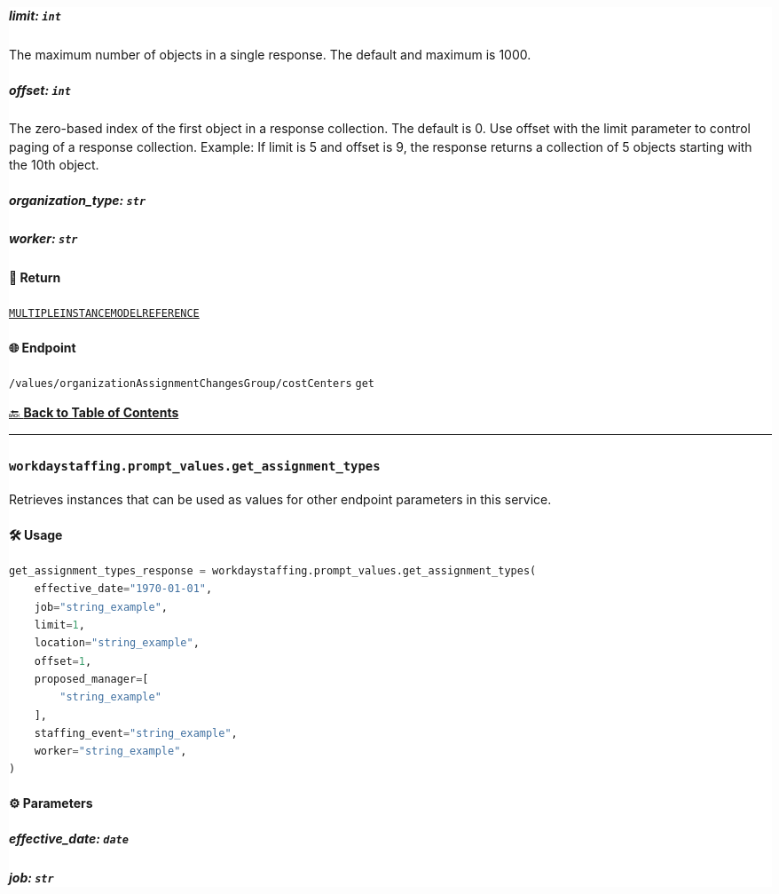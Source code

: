 ##### limit: `int`<a id="limit-int"></a>

The maximum number of objects in a single response. The default and maximum is 1000.

##### offset: `int`<a id="offset-int"></a>

The zero-based index of the first object in a response collection. The default is 0. Use offset with the limit parameter to control paging of a response collection. Example: If limit is 5 and offset is 9, the response returns a collection of 5 objects starting with the 10th object.

##### organization_type: `str`<a id="organization_type-str"></a>

##### worker: `str`<a id="worker-str"></a>

#### 🔄 Return<a id="🔄-return"></a>

[`MULTIPLEINSTANCEMODELREFERENCE`](./workday_staffing_python_sdk/pydantic/multipleinstancemodelreference.py)

#### 🌐 Endpoint<a id="🌐-endpoint"></a>

`/values/organizationAssignmentChangesGroup/costCenters` `get`

[🔙 **Back to Table of Contents**](#table-of-contents)

---

### `workdaystaffing.prompt_values.get_assignment_types`<a id="workdaystaffingprompt_valuesget_assignment_types"></a>

Retrieves instances that can be used as values for other endpoint parameters in this service.

#### 🛠️ Usage<a id="🛠️-usage"></a>

```python
get_assignment_types_response = workdaystaffing.prompt_values.get_assignment_types(
    effective_date="1970-01-01",
    job="string_example",
    limit=1,
    location="string_example",
    offset=1,
    proposed_manager=[
        "string_example"
    ],
    staffing_event="string_example",
    worker="string_example",
)
```

#### ⚙️ Parameters<a id="⚙️-parameters"></a>

##### effective_date: `date`<a id="effective_date-date"></a>

##### job: `str`<a id="job-str"></a>
